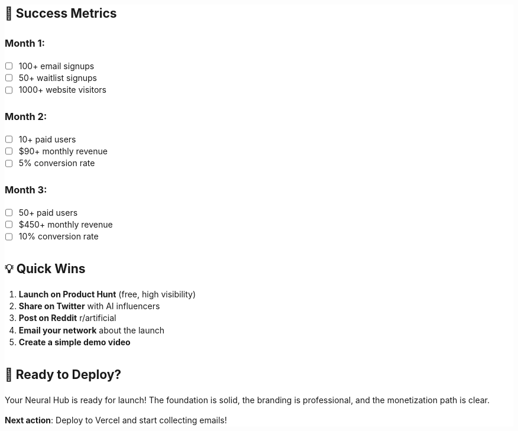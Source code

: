 ## 🎯 **Success Metrics**

### **Month 1:**
- [ ] 100+ email signups
- [ ] 50+ waitlist signups
- [ ] 1000+ website visitors

### **Month 2:**
- [ ] 10+ paid users
- [ ] $90+ monthly revenue
- [ ] 5% conversion rate

### **Month 3:**
- [ ] 50+ paid users
- [ ] $450+ monthly revenue
- [ ] 10% conversion rate

## 💡 **Quick Wins**

1. **Launch on Product Hunt** (free, high visibility)
2. **Share on Twitter** with AI influencers
3. **Post on Reddit** r/artificial
4. **Email your network** about the launch
5. **Create a simple demo video**

## 🚀 **Ready to Deploy?**

Your Neural Hub is ready for launch! The foundation is solid, the branding is professional, and the monetization path is clear.

**Next action**: Deploy to Vercel and start collecting emails! 